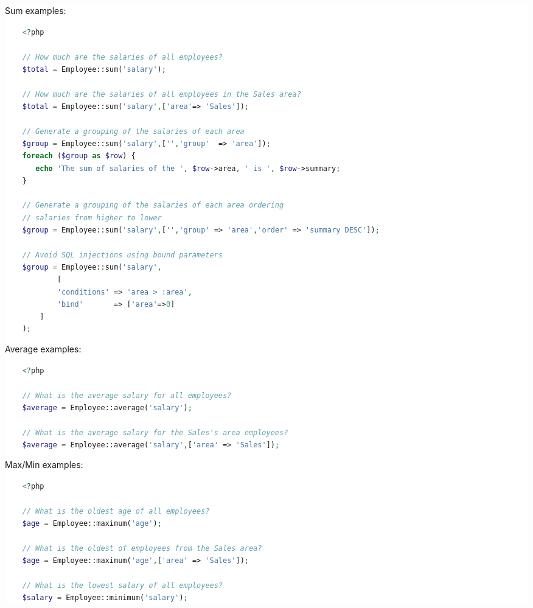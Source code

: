 Sum examples:

```php
    <?php

    // How much are the salaries of all employees?
    $total = Employee::sum('salary');

    // How much are the salaries of all employees in the Sales area?
    $total = Employee::sum('salary',['area'=> 'Sales']);

    // Generate a grouping of the salaries of each area
    $group = Employee::sum('salary',['','group'  => 'area']);
    foreach ($group as $row) {
       echo 'The sum of salaries of the ', $row->area, ' is ', $row->summary;
    }

    // Generate a grouping of the salaries of each area ordering
    // salaries from higher to lower
    $group = Employee::sum('salary',['','group' => 'area','order' => 'summary DESC']);

    // Avoid SQL injections using bound parameters
    $group = Employee::sum('salary',
            [
            'conditions' => 'area > :area',
            'bind'       => ['area'=>0]
        ]
    );
```

Average examples:

```php
    <?php

    // What is the average salary for all employees?
    $average = Employee::average('salary');

    // What is the average salary for the Sales's area employees?
    $average = Employee::average('salary',['area' => 'Sales']);
```

Max/Min examples:

```php
    <?php

    // What is the oldest age of all employees?
    $age = Employee::maximum('age');

    // What is the oldest of employees from the Sales area?
    $age = Employee::maximum('age',['area' => 'Sales']);

    // What is the lowest salary of all employees?
    $salary = Employee::minimum('salary');
```


[PDO]: http://php.net/manual/en/pdo.prepared-statements.php
[date]: http://php.net/manual/en/function.date.php
[time]: http://php.net/manual/en/function.time.php
[Traits]: http://php.net/manual/en/language.oop5.traits.php